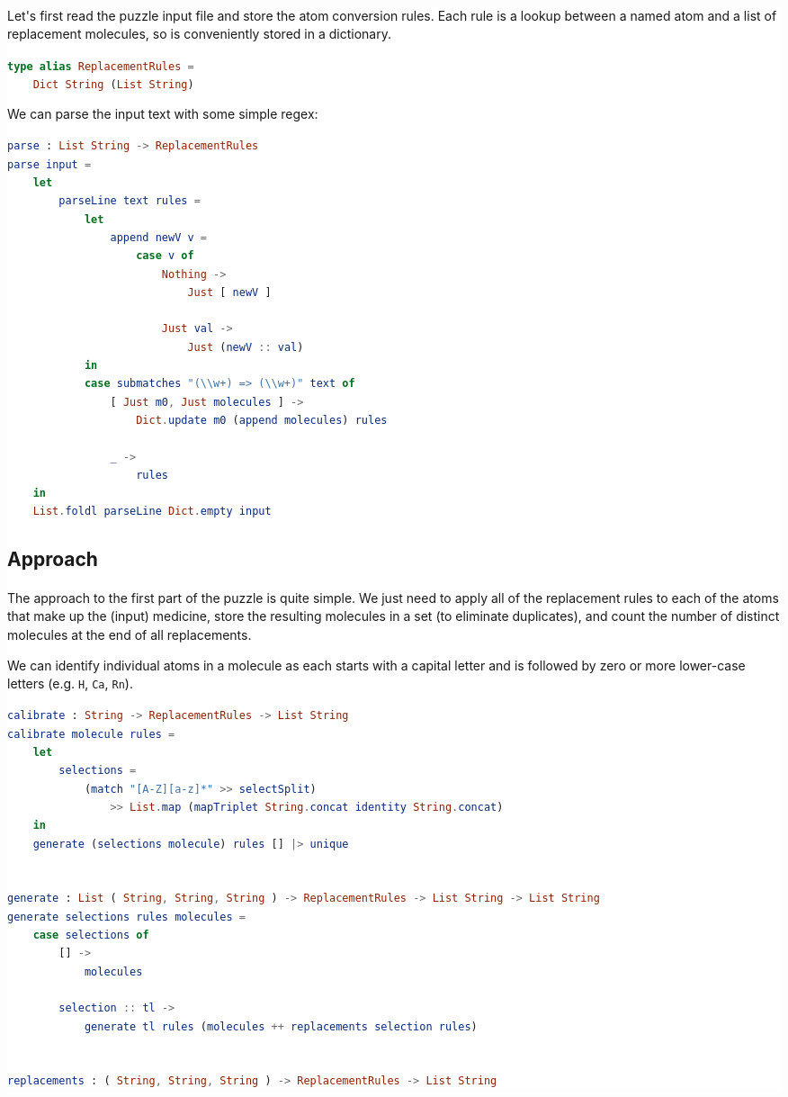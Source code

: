 Let's first read the puzzle input file and store the atom conversion rules.
Each rule is a lookup between a named atom and a list of replacement molecules, so is conveniently stored in a dictionary.

```elm {l}
type alias ReplacementRules =
    Dict String (List String)
```

We can parse the input text with some simple regex:

```elm {l}
parse : List String -> ReplacementRules
parse input =
    let
        parseLine text rules =
            let
                append newV v =
                    case v of
                        Nothing ->
                            Just [ newV ]

                        Just val ->
                            Just (newV :: val)
            in
            case submatches "(\\w+) => (\\w+)" text of
                [ Just m0, Just molecules ] ->
                    Dict.update m0 (append molecules) rules

                _ ->
                    rules
    in
    List.foldl parseLine Dict.empty input
```

## Approach

The approach to the first part of the puzzle is quite simple.
We just need to apply all of the replacement rules to each of the atoms that make up the (input) medicine, store the resulting molecules in a set (to eliminate duplicates), and count the number of distinct molecules at the end of all replacements.

We can identify individual atoms in a molecule as each starts with a capital letter and is followed by zero or more lower-case letters (e.g. `H`, `Ca`, `Rn`).

```elm {l}
calibrate : String -> ReplacementRules -> List String
calibrate molecule rules =
    let
        selections =
            (match "[A-Z][a-z]*" >> selectSplit)
                >> List.map (mapTriplet String.concat identity String.concat)
    in
    generate (selections molecule) rules [] |> unique


generate : List ( String, String, String ) -> ReplacementRules -> List String -> List String
generate selections rules molecules =
    case selections of
        [] ->
            molecules

        selection :: tl ->
            generate tl rules (molecules ++ replacements selection rules)


replacements : ( String, String, String ) -> ReplacementRules -> List String
```